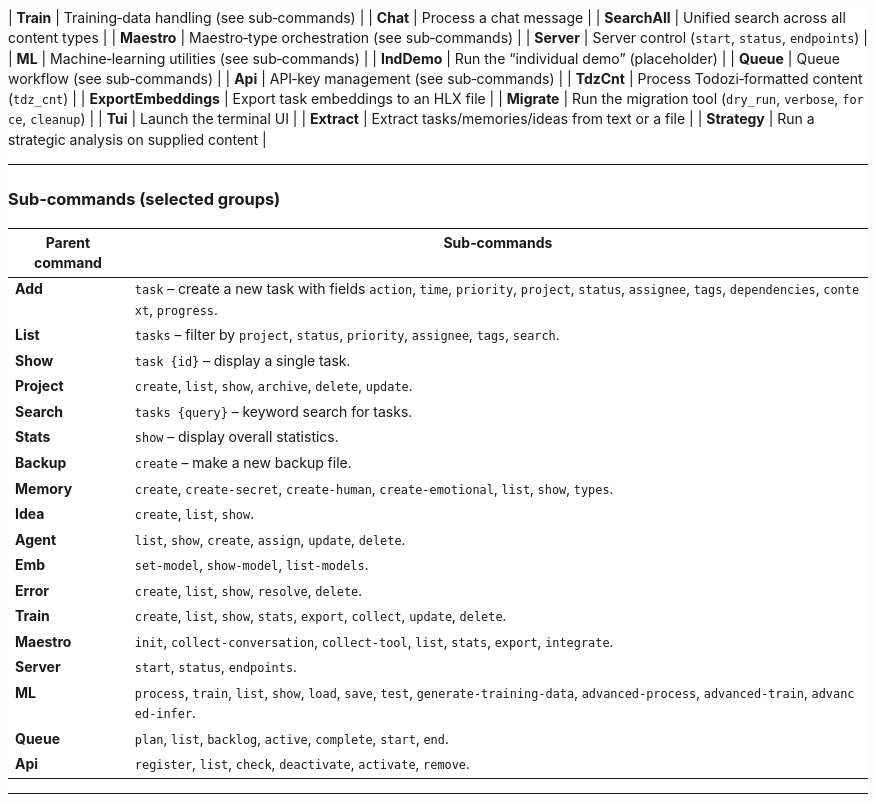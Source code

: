| **Train** | Training‑data handling (see sub‑commands) |
| **Chat** | Process a chat message |
| **SearchAll** | Unified search across all content types |
| **Maestro** | Maestro‑type orchestration (see sub‑commands) |
| **Server** | Server control (`start`, `status`, `endpoints`) |
| **ML** | Machine‑learning utilities (see sub‑commands) |
| **IndDemo** | Run the “individual demo” (placeholder) |
| **Queue** | Queue workflow (see sub‑commands) |
| **Api** | API‑key management (see sub‑commands) |
| **TdzCnt** | Process Todozi‑formatted content (`tdz_cnt`) |
| **ExportEmbeddings** | Export task embeddings to an HLX file |
| **Migrate** | Run the migration tool (`dry_run`, `verbose`, `force`, `cleanup`) |
| **Tui** | Launch the terminal UI |
| **Extract** | Extract tasks/memories/ideas from text or a file |
| **Strategy** | Run a strategic analysis on supplied content |

---

### Sub‑commands (selected groups)

| Parent command | Sub‑commands |
|----------------|--------------|
| **Add** | `task` – create a new task with fields `action`, `time`, `priority`, `project`, `status`, `assignee`, `tags`, `dependencies`, `context`, `progress`. |
| **List** | `tasks` – filter by `project`, `status`, `priority`, `assignee`, `tags`, `search`. |
| **Show** | `task {id}` – display a single task. |
| **Project** | `create`, `list`, `show`, `archive`, `delete`, `update`. |
| **Search** | `tasks {query}` – keyword search for tasks. |
| **Stats** | `show` – display overall statistics. |
| **Backup** | `create` – make a new backup file. |
| **Memory** | `create`, `create-secret`, `create-human`, `create-emotional`, `list`, `show`, `types`. |
| **Idea** | `create`, `list`, `show`. |
| **Agent** | `list`, `show`, `create`, `assign`, `update`, `delete`. |
| **Emb** | `set-model`, `show-model`, `list-models`. |
| **Error** | `create`, `list`, `show`, `resolve`, `delete`. |
| **Train** | `create`, `list`, `show`, `stats`, `export`, `collect`, `update`, `delete`. |
| **Maestro** | `init`, `collect-conversation`, `collect-tool`, `list`, `stats`, `export`, `integrate`. |
| **Server** | `start`, `status`, `endpoints`. |
| **ML** | `process`, `train`, `list`, `show`, `load`, `save`, `test`, `generate-training-data`, `advanced-process`, `advanced-train`, `advanced-infer`. |
| **Queue** | `plan`, `list`, `backlog`, `active`, `complete`, `start`, `end`. |
| **Api** | `register`, `list`, `check`, `deactivate`, `activate`, `remove`. |

---
